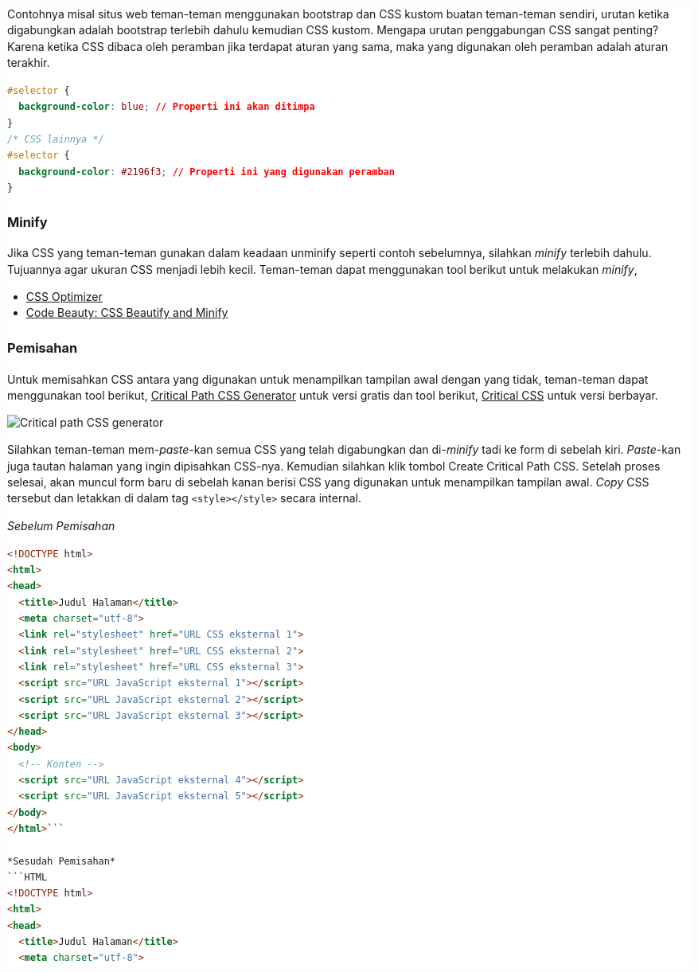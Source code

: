 Contohnya misal situs web teman-teman menggunakan bootstrap dan CSS kustom buatan teman-teman sendiri, urutan ketika digabungkan adalah bootstrap terlebih dahulu kemudian CSS kustom. Mengapa urutan penggabungan CSS sangat penting? Karena ketika CSS dibaca oleh peramban jika terdapat aturan yang sama, maka yang digunakan oleh peramban adalah aturan terakhir.

```CSS
#selector {
  background-color: blue; // Properti ini akan ditimpa
}
/* CSS lainnya */
#selector {
  background-color: #2196f3; // Properti ini yang digunakan peramban
}
```

### Minify
Jika CSS yang teman-teman gunakan dalam keadaan unminify seperti contoh sebelumnya, silahkan _minify_ terlebih dahulu. Tujuannya agar ukuran CSS menjadi lebih kecil. Teman-teman dapat menggunakan tool berikut untuk melakukan _minify_,

- [CSS Optimizer](https://css.github.io/csso/csso.html)
- [Code Beauty: CSS Beautify and Minify](https://codebeautify.org/css-beautify-minify)

### Pemisahan
Untuk memisahkan CSS antara yang digunakan untuk menampilkan tampilan awal dengan yang tidak, teman-teman dapat menggunakan tool berikut, [Critical Path CSS Generator](https://jonassebastianohlsson.com/criticalpathcssgenerator/) untuk versi gratis dan tool berikut, [Critical CSS](https://criticalcss.com/) untuk versi berbayar.

![Critical path CSS generator](/img/content/2017/09/critical-path-css-generatory-image-by-jefrydco.jpg)

Silahkan teman-teman mem-_paste_-kan semua CSS yang telah digabungkan dan di-_minify_ tadi ke form di sebelah kiri. _Paste_-kan juga tautan halaman yang ingin dipisahkan CSS-nya. Kemudian silahkan klik tombol Create Critical Path CSS. Setelah proses selesai, akan muncul form baru di sebelah kanan berisi CSS yang digunakan untuk menampilkan tampilan awal. _Copy_ CSS tersebut dan letakkan di dalam tag `<style></style>` secara internal.

*Sebelum Pemisahan*
```HTML
<!DOCTYPE html>
<html>
<head>
  <title>Judul Halaman</title>
  <meta charset="utf-8">
  <link rel="stylesheet" href="URL CSS eksternal 1">
  <link rel="stylesheet" href="URL CSS eksternal 2">
  <link rel="stylesheet" href="URL CSS eksternal 3">
  <script src="URL JavaScript eksternal 1"></script>
  <script src="URL JavaScript eksternal 2"></script>
  <script src="URL JavaScript eksternal 3"></script>
</head>
<body>
  <!-- Konten -->
  <script src="URL JavaScript eksternal 4"></script>
  <script src="URL JavaScript eksternal 5"></script>
</body>
</html>```

*Sesudah Pemisahan*
```HTML
<!DOCTYPE html>
<html>
<head>
  <title>Judul Halaman</title>
  <meta charset="utf-8">
```